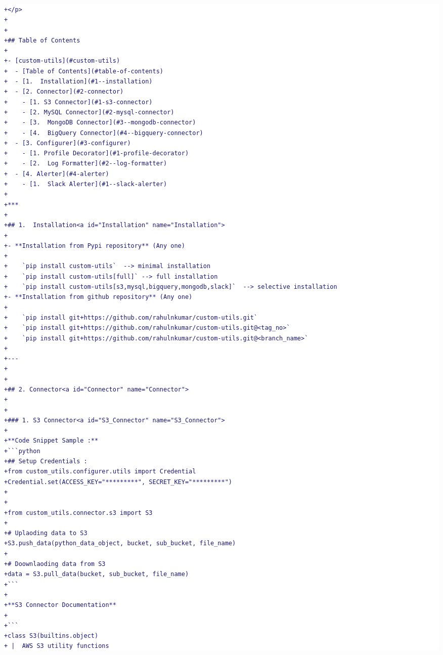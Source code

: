 ```diff
+</p>
+ 
+
+## Table of Contents
+
+- [custom-utils](#custom-utils)
+  - [Table of Contents](#table-of-contents)
+  - [1.  Installation](#1--installation)
+  - [2. Connector](#2-connector)
+    - [1. S3 Connector](#1-s3-connector)
+    - [2. MySQL Connector](#2-mysql-connector)
+    - [3.  MongoDB Connector](#3--mongodb-connector)
+    - [4.  BigQuery Connector](#4--bigquery-connector)
+  - [3. Configurer](#3-configurer)
+    - [1. Profile Decorator](#1-profile-decorator)
+    - [2.  Log Formatter](#2--log-formatter)
+  - [4. Alerter](#4-alerter)
+    - [1.  Slack Alerter](#1--slack-alerter)
+
+***
+
+## 1.  Installation<a id="Installation" name="Installation">    
+
+- **Installation from Pypi repository** (Any one)
+	
+    `pip install custom-utils`  --> minimal installation  
+    `pip install custom-utils[full]` --> full installation  
+    `pip install custom-utils[s3,mysql,bigquery,mongodb,slack]`  --> selective installation 
+- **Installation from github repository** (Any one)  
+	
+    `pip install git+https://github.com/rahulnkumar/custom-utils.git`  
+    `pip install git+https://github.com/rahulnkumar/custom-utils.git@<tag_no>`  
+    `pip install git+https://github.com/rahulnkumar/custom-utils.git@<branch_name>`    
+    
+---
+    
+	
+## 2. Connector<a id="Connector" name="Connector">
+
+    
+### 1. S3 Connector<a id="S3_Connector" name="S3_Connector">     
+
+**Code Snippet Sample :**
+```python
+## Setup Credentials :
+from custom_utils.configurer.utils import Credential
+Credential.set(ACCESS_KEY="*********", SECRET_KEY="*********")
+
+
+from custom_utils.connector.s3 import S3
+
+# Uplaoding data to S3
+S3.push_data(python_data_object, bucket, sub_bucket, file_name)
+                             
+# Doownlaoding data from S3
+data = S3.pull_data(bucket, sub_bucket, file_name)
+```
+
+**S3 Connector Documentation**
+    
+```
+class S3(builtins.object)
+ |  AWS S3 utility functions
```